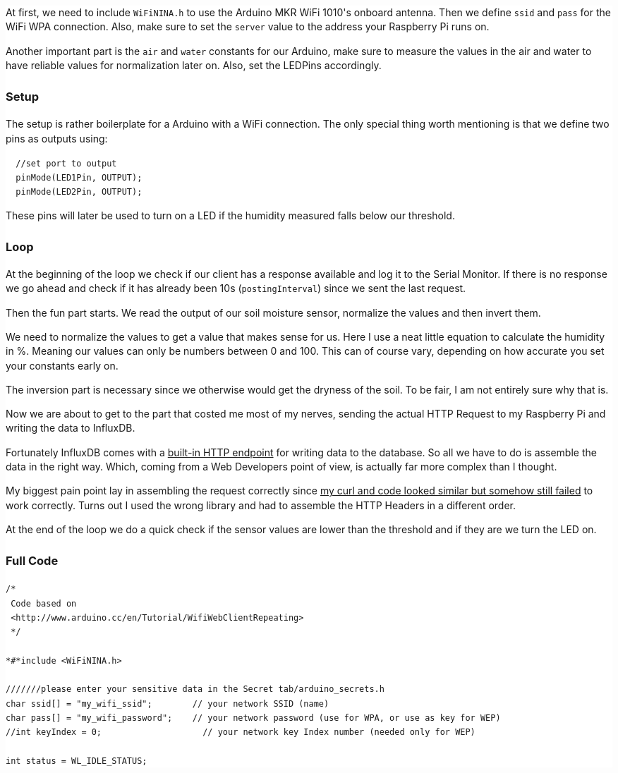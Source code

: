 At first, we need to include `WiFiNINA.h` to use the Arduino MKR WiFi 1010's onboard antenna. Then we define `ssid` and `pass` for the WiFi WPA connection. Also, make sure to set the `server` value to the address your Raspberry Pi runs on.

Another important part is the `air` and `water` constants for our Arduino, make sure to measure the values in the air and water to have reliable values for normalization later on. Also, set the LEDPins accordingly.

### Setup

The setup is rather boilerplate for a Arduino with a WiFi connection. The only special thing worth mentioning is that we define two pins as outputs using:

```
  //set port to output
  pinMode(LED1Pin, OUTPUT);
  pinMode(LED2Pin, OUTPUT);
```

These pins will later be used to turn on a LED if the humidity measured falls below our threshold.

### Loop

At the beginning of the loop we check if our client has a response available and log it to the Serial Monitor. If there is no response we go ahead and check if it has already been 10s (`postingInterval`) since we sent the last request.

Then the fun part starts. We read the output of our soil moisture sensor, normalize the values and then invert them.

We need to normalize the values to get a value that makes sense for us. Here I use a neat little equation to calculate the humidity in %. Meaning our values can only be numbers between 0 and 100. This can of course vary, depending on how accurate you set your constants early on.

The inversion part is necessary since we otherwise would get the dryness of the soil. To be fair, I am not entirely sure why that is.

Now we are about to get to the part that costed me most of my nerves, sending the actual HTTP Request to my Raspberry Pi and writing the data to InfluxDB.

Fortunately InfluxDB comes with a [built-in HTTP endpoint](https://docs.influxdata.com/influxdb/v1.8/guides/write_data/) for writing data to the database. So all we have to do is assemble the data in the right way. Which, coming from a Web Developers point of view, is actually far more complex than I thought.

My biggest pain point lay in assembling the request correctly since [my curl and code looked similar but somehow still failed](https://stackoverflow.com/questions/62323258/arduinohttpclient-send-post-fails-with-response-3) to work correctly. Turns out I used the wrong library and had to assemble the HTTP Headers in a different order.

At the end of the loop we do a quick check if the sensor values are lower than the threshold and if they are we turn the LED on.

### Full Code

```
/*
 Code based on
 <http://www.arduino.cc/en/Tutorial/WifiWebClientRepeating>
 */

*#*include <WiFiNINA.h>

///////please enter your sensitive data in the Secret tab/arduino_secrets.h
char ssid[] = "my_wifi_ssid";        // your network SSID (name)
char pass[] = "my_wifi_password";    // your network password (use for WPA, or use as key for WEP)
//int keyIndex = 0;                    // your network key Index number (needed only for WEP)

int status = WL_IDLE_STATUS;
```